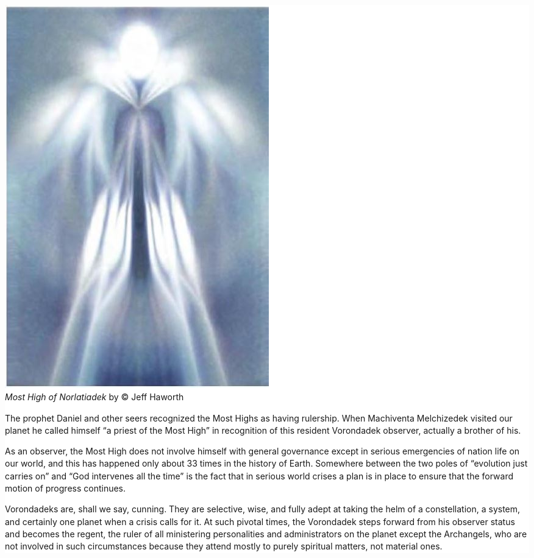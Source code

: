 <img src="/image/article/The_Mighty_Messenger/2020_Fall/012.jpg">
<figcaption><em>Most High of Norlatiadek</em> by © Jeff Haworth</figcaption>
</figure>

The prophet Daniel and other seers recognized the Most Highs as having rulership. When Machiventa Melchizedek visited our planet he called himself “a priest of the Most High” in recognition of this resident Vorondadek observer, actually a brother of his.

As an observer, the Most High does not involve himself with general governance except in serious emergencies of nation life on our world, and this has happened only about 33 times in the history of Earth. Somewhere between the two poles of “evolution just carries on” and “God intervenes all the time” is the fact that in serious world crises a plan is in place to ensure that the forward motion of progress continues.

Vorondadeks are, shall we say, cunning. They are selective, wise, and fully adept at taking the helm of a constellation, a system, and certainly one planet when a crisis calls for it. At such pivotal times, the Vorondadek steps forward from his observer status and becomes the regent, the ruler of all ministering personalities and administrators on the planet except the Archangels, who are not involved in such circumstances because they attend mostly to purely spiritual matters, not material ones.
